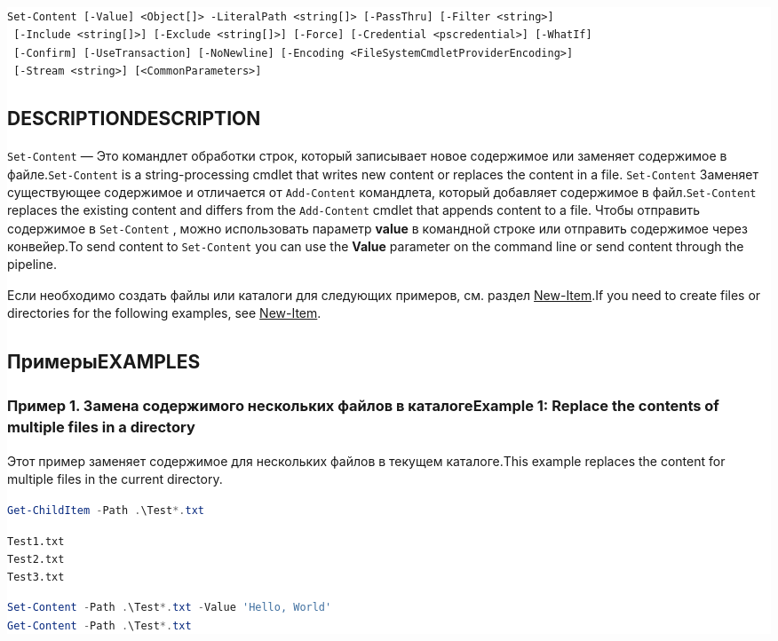 ```
Set-Content [-Value] <Object[]> -LiteralPath <string[]> [-PassThru] [-Filter <string>]
 [-Include <string[]>] [-Exclude <string[]>] [-Force] [-Credential <pscredential>] [-WhatIf]
 [-Confirm] [-UseTransaction] [-NoNewline] [-Encoding <FileSystemCmdletProviderEncoding>]
 [-Stream <string>] [<CommonParameters>]
```

## <span data-ttu-id="304b0-109">DESCRIPTION</span><span class="sxs-lookup"><span data-stu-id="304b0-109">DESCRIPTION</span></span>

<span data-ttu-id="304b0-110">`Set-Content` — Это командлет обработки строк, который записывает новое содержимое или заменяет содержимое в файле.</span><span class="sxs-lookup"><span data-stu-id="304b0-110">`Set-Content` is a string-processing cmdlet that writes new content or replaces the content in a file.</span></span> <span data-ttu-id="304b0-111">`Set-Content` Заменяет существующее содержимое и отличается от `Add-Content` командлета, который добавляет содержимое в файл.</span><span class="sxs-lookup"><span data-stu-id="304b0-111">`Set-Content` replaces the existing content and differs from the `Add-Content` cmdlet that appends content to a file.</span></span> <span data-ttu-id="304b0-112">Чтобы отправить содержимое в `Set-Content` , можно использовать параметр **value** в командной строке или отправить содержимое через конвейер.</span><span class="sxs-lookup"><span data-stu-id="304b0-112">To send content to `Set-Content` you can use the **Value** parameter on the command line or send content through the pipeline.</span></span>

<span data-ttu-id="304b0-113">Если необходимо создать файлы или каталоги для следующих примеров, см. раздел [New-Item](New-Item.md).</span><span class="sxs-lookup"><span data-stu-id="304b0-113">If you need to create files or directories for the following examples, see [New-Item](New-Item.md).</span></span>

## <span data-ttu-id="304b0-114">Примеры</span><span class="sxs-lookup"><span data-stu-id="304b0-114">EXAMPLES</span></span>

### <span data-ttu-id="304b0-115">Пример 1. Замена содержимого нескольких файлов в каталоге</span><span class="sxs-lookup"><span data-stu-id="304b0-115">Example 1: Replace the contents of multiple files in a directory</span></span>

<span data-ttu-id="304b0-116">Этот пример заменяет содержимое для нескольких файлов в текущем каталоге.</span><span class="sxs-lookup"><span data-stu-id="304b0-116">This example replaces the content for multiple files in the current directory.</span></span>

```powershell
Get-ChildItem -Path .\Test*.txt
```

```Output
Test1.txt
Test2.txt
Test3.txt
```

```powershell
Set-Content -Path .\Test*.txt -Value 'Hello, World'
Get-Content -Path .\Test*.txt
```
